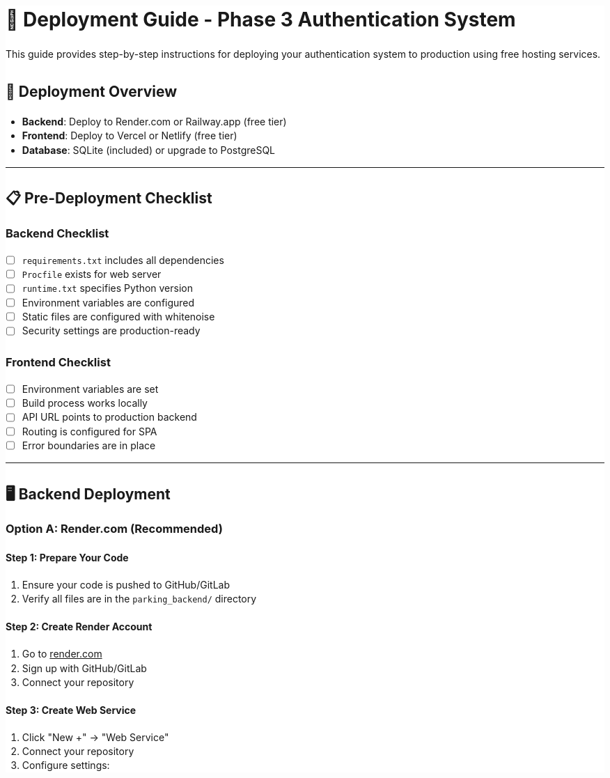# 🚀 Deployment Guide - Phase 3 Authentication System

This guide provides step-by-step instructions for deploying your authentication system to production using free hosting services.

## 🎯 Deployment Overview

- **Backend**: Deploy to Render.com or Railway.app (free tier)
- **Frontend**: Deploy to Vercel or Netlify (free tier)
- **Database**: SQLite (included) or upgrade to PostgreSQL

---

## 📋 Pre-Deployment Checklist

### Backend Checklist
- [ ] `requirements.txt` includes all dependencies
- [ ] `Procfile` exists for web server
- [ ] `runtime.txt` specifies Python version
- [ ] Environment variables are configured
- [ ] Static files are configured with whitenoise
- [ ] Security settings are production-ready

### Frontend Checklist
- [ ] Environment variables are set
- [ ] Build process works locally
- [ ] API URL points to production backend
- [ ] Routing is configured for SPA
- [ ] Error boundaries are in place

---

## 🖥️ Backend Deployment

### Option A: Render.com (Recommended)

#### Step 1: Prepare Your Code
1. Ensure your code is pushed to GitHub/GitLab
2. Verify all files are in the `parking_backend/` directory

#### Step 2: Create Render Account
1. Go to [render.com](https://render.com)
2. Sign up with GitHub/GitLab
3. Connect your repository

#### Step 3: Create Web Service
1. Click "New +" → "Web Service"
2. Connect your repository
3. Configure settings:
